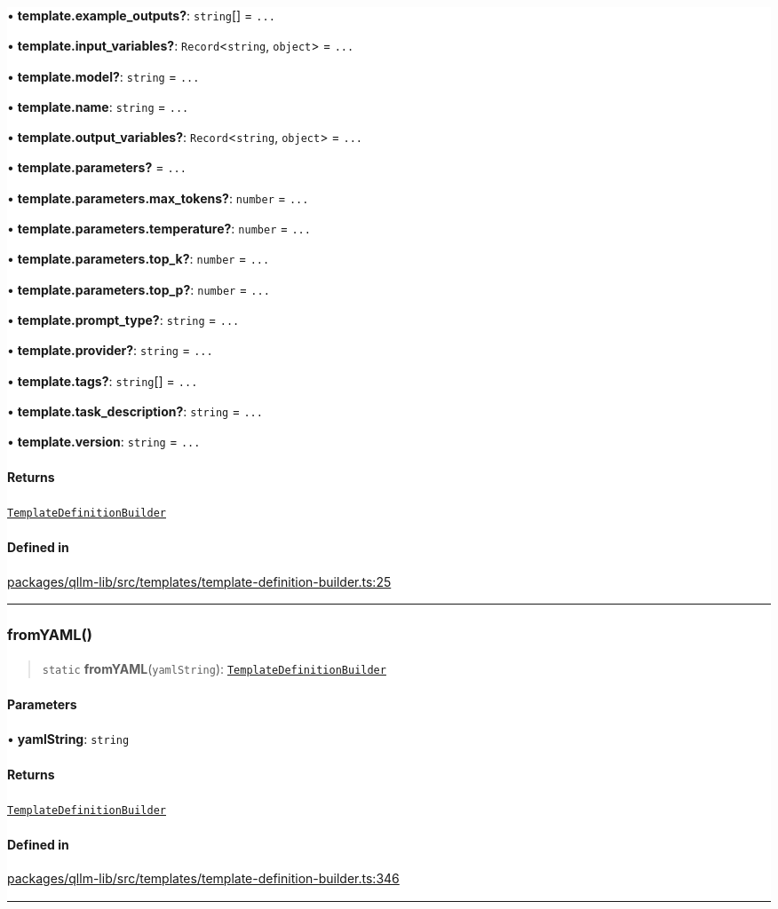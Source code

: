 • **template.example_outputs?**: `string`[] = `...`

• **template.input_variables?**: `Record`\<`string`, `object`\> = `...`

• **template.model?**: `string` = `...`

• **template.name**: `string` = `...`

• **template.output_variables?**: `Record`\<`string`, `object`\> = `...`

• **template.parameters?** = `...`

• **template.parameters.max_tokens?**: `number` = `...`

• **template.parameters.temperature?**: `number` = `...`

• **template.parameters.top_k?**: `number` = `...`

• **template.parameters.top_p?**: `number` = `...`

• **template.prompt_type?**: `string` = `...`

• **template.provider?**: `string` = `...`

• **template.tags?**: `string`[] = `...`

• **template.task_description?**: `string` = `...`

• **template.version**: `string` = `...`

#### Returns

[`TemplateDefinitionBuilder`](TemplateDefinitionBuilder.md)

#### Defined in

[packages/qllm-lib/src/templates/template-definition-builder.ts:25](https://github.com/quantalogic/qllm/blob/b15a3aa4af263bce36ea091a0f29bf1255b95497/packages/qllm-lib/src/templates/template-definition-builder.ts#L25)

---

### fromYAML()

> `static` **fromYAML**(`yamlString`): [`TemplateDefinitionBuilder`](TemplateDefinitionBuilder.md)

#### Parameters

• **yamlString**: `string`

#### Returns

[`TemplateDefinitionBuilder`](TemplateDefinitionBuilder.md)

#### Defined in

[packages/qllm-lib/src/templates/template-definition-builder.ts:346](https://github.com/quantalogic/qllm/blob/b15a3aa4af263bce36ea091a0f29bf1255b95497/packages/qllm-lib/src/templates/template-definition-builder.ts#L346)

---
